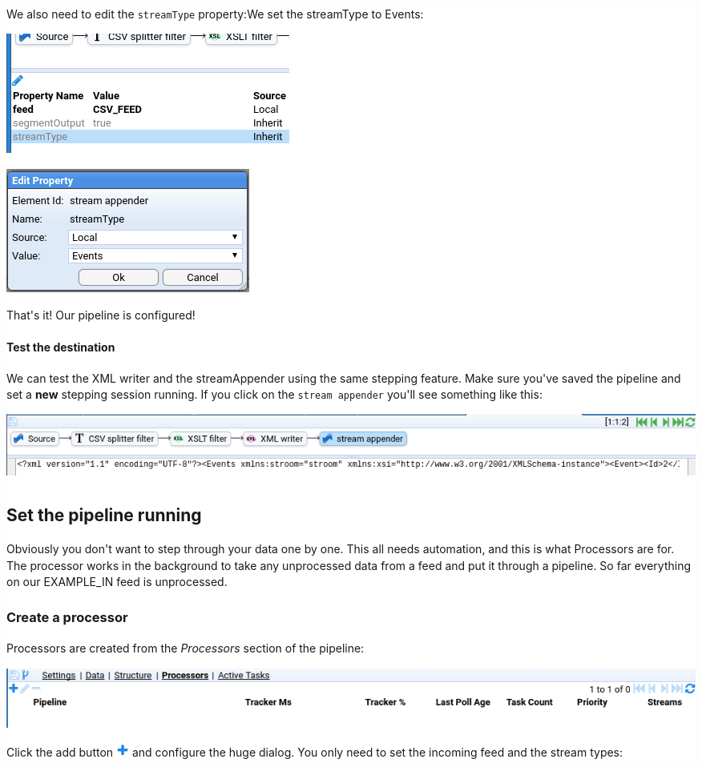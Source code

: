 We also need to edit the `streamType` property:We set the streamType to Events:

![Change the streamType property](images/configure-streamAppender-streamType.png)

![Setting the streamType](images/configure-destination-streamType.png)

That's it! Our pipeline is configured! 

#### Test the destination

We can test the XML writer and the streamAppender using the same stepping feature. Make sure you've saved the pipeline and set a **new** stepping session running. If you click on the `stream appender` you'll see something like this:

![The final output from the pipeline](images/stepping-05.png)

## Set the pipeline running

Obviously you don't want to step through your data one by one. This all needs automation, and this is what Processors are for. The processor works in the background to take any unprocessed data from a feed and put it through a pipeline. So far everything on our EXAMPLE_IN feed is unprocessed. 

### Create a processor

Processors are created from the _Processors_ section of the pipeline:

![The processors section of the pipeline](images/go-processors.png)

Click the add button ![Add icon](/resources/icons/add.png) and configure the huge dialog. You only need to set the incoming feed and the stream types:
